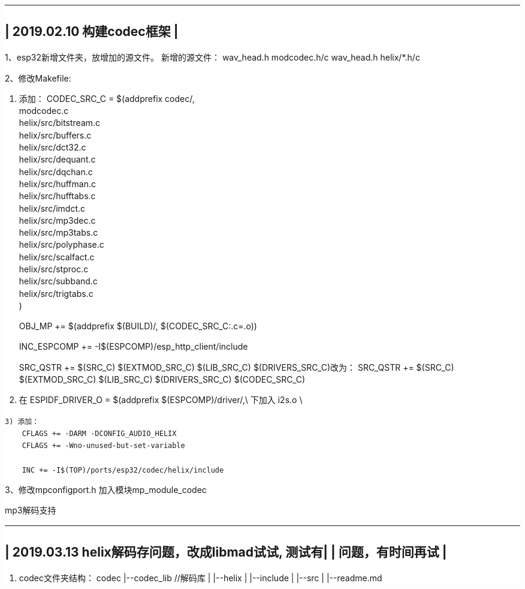 --------------------------------
|  2019.02.10 构建codec框架  |
--------------------------------
1、esp32新增文件夹，放增加的源文件。
    新增的源文件：
    wav_head.h
    modcodec.h/c
		wav_head.h
		helix/*.h/c 


2、修改Makefile:
  1) 添加：
		CODEC_SRC_C = $(addprefix codec/,\
				modcodec.c \
				helix/src/bitstream.c \
				helix/src/buffers.c \
				helix/src/dct32.c \
				helix/src/dequant.c \
				helix/src/dqchan.c \
				helix/src/huffman.c \
				helix/src/hufftabs.c \
				helix/src/imdct.c \
				helix/src/mp3dec.c \
				helix/src/mp3tabs.c \
				helix/src/polyphase.c \
				helix/src/scalfact.c \
				helix/src/stproc.c \
				helix/src/subband.c \
				helix/src/trigtabs.c \
			)
		
		OBJ_MP += $(addprefix $(BUILD)/, $(CODEC_SRC_C:.c=.o))

		INC_ESPCOMP += -I$(ESPCOMP)/esp_http_client/include

		SRC_QSTR += $(SRC_C) $(EXTMOD_SRC_C) $(LIB_SRC_C) $(DRIVERS_SRC_C)改为：
		SRC_QSTR += $(SRC_C) $(EXTMOD_SRC_C) $(LIB_SRC_C) $(DRIVERS_SRC_C) $(CODEC_SRC_C)
     
  2) 在 ESPIDF_DRIVER_O = $(addprefix $(ESPCOMP)/driver/,\ 下加入
     i2s.o \

	3) 添加：
		CFLAGS += -DARM -DCONFIG_AUDIO_HELIX
		CFLAGS += -Wno-unused-but-set-variable

		INC += -I$(TOP)/ports/esp32/codec/helix/include

3、修改mpconfigport.h
  加入模块mp_module_codec

mp3解码支持

---------------------------------------------------
|  2019.03.13 helix解码存问题，改成libmad试试, 测试有|
|  问题，有时间再试                                 |
---------------------------------------------------
1. codec文件夹结构：
  codec
	|--codec_lib    //解码库
	|  |--helix
	|     |--include
	|     |--src
	|     |--readme.md